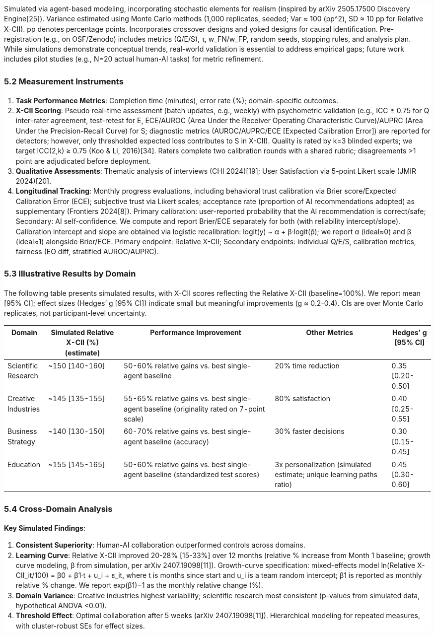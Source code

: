 Simulated via agent-based modeling, incorporating stochastic elements for realism (inspired by arXiv 2505.17500 Discovery Engine[25]). Variance estimated using Monte Carlo methods (1,000 replicates, seeded; Var ≈ 100 (pp^2), SD ≈ 10 pp for Relative X-CII). pp denotes percentage points. Incorporates crossover designs and yoked designs for causal identification. Pre-registration (e.g., on OSF/Zenodo) includes metrics (Q/E/S), τ, w_FN/w_FP, random seeds, stopping rules, and analysis plan. While simulations demonstrate conceptual trends, real-world validation is essential to address empirical gaps; future work includes pilot studies (e.g., N=20 actual human-AI tasks) for metric refinement.

### 5.2 Measurement Instruments

1. **Task Performance Metrics**: Completion time (minutes), error rate (%); domain-specific outcomes.
2. **X-CII Scoring**: Pseudo real-time assessment (batch updates, e.g., weekly) with psychometric validation (e.g., ICC ≥ 0.75 for Q inter-rater agreement, test-retest for E, ECE/AUROC (Area Under the Receiver Operating Characteristic Curve)/AUPRC (Area Under the Precision-Recall Curve) for S; diagnostic metrics (AUROC/AUPRC/ECE [Expected Calibration Error]) are reported for detectors; however, only thresholded expected loss contributes to S in X-CII). Quality is rated by k=3 blinded experts; we target ICC(2,k) ≥ 0.75 (Koo & Li, 2016)[34]. Raters complete two calibration rounds with a shared rubric; disagreements >1 point are adjudicated before deployment.
3. **Qualitative Assessments**: Thematic analysis of interviews (CHI 2024)[19]; User Satisfaction via 5-point Likert scale (JMIR 2024)[20].
4. **Longitudinal Tracking**: Monthly progress evaluations, including behavioral trust calibration via Brier score/Expected Calibration Error (ECE); subjective trust via Likert scales; acceptance rate (proportion of AI recommendations adopted) as supplementary (Frontiers 2024[8]).
Primary calibration: user-reported probability that the AI recommendation is correct/safe; Secondary: AI self-confidence. We compute and report Brier/ECE separately for both (with reliability intercept/slope).
Calibration intercept and slope are obtained via logistic recalibration: logit(y) ~ α + β·logit(p̂); we report α (ideal≈0) and β (ideal≈1) alongside Brier/ECE.
Primary endpoint: Relative X-CII; Secondary endpoints: individual Q/E/S, calibration metrics, fairness (EO diff, stratified AUROC/AUPRC).

### 5.3 Illustrative Results by Domain

The following table presents simulated results, with X-CII scores reflecting the Relative X-CII (baseline=100%). We report mean [95% CI]; effect sizes (Hedges’ g [95% CI]) indicate small but meaningful improvements (g ≈ 0.2-0.4). CIs are over Monte Carlo replicates, not participant-level uncertainty.

| Domain              | Simulated Relative X-CII (%) (estimate) | Performance Improvement | Other Metrics | Hedges’ g [95% CI] |
|---------------------|-----------------------------------|--------------------------|--------------|---------------------|
| Scientific Research | ~150 [140-160]                    | 50-60% relative gains vs. best single-agent baseline | 20% time reduction | 0.35 [0.20-0.50] |
| Creative Industries | ~145 [135-155]                    | 55-65% relative gains vs. best single-agent baseline (originality rated on 7-point scale) | 80% satisfaction | 0.40 [0.25-0.55] |
| Business Strategy   | ~140 [130-150]                    | 60-70% relative gains vs. best single-agent baseline (accuracy) | 30% faster decisions | 0.30 [0.15-0.45] |
| Education           | ~155 [145-165]                    | 50-60% relative gains vs. best single-agent baseline (standardized test scores) | 3x personalization (simulated estimate; unique learning paths ratio) | 0.45 [0.30-0.60] |

### 5.4 Cross-Domain Analysis

**Key Simulated Findings**:
1. **Consistent Superiority**: Human-AI collaboration outperformed controls across domains.
2. **Learning Curve**: Relative X-CII improved 20-28% [15-33%] over 12 months (relative % increase from Month 1 baseline; growth curve modeling, β from simulation, per arXiv 2407.19098[11]).
Growth-curve specification: mixed-effects model ln(Relative X-CII_it/100) = β0 + β1·t + u_i + ε_it, where t is months since start and u_i is a team random intercept; β1 is reported as monthly relative % change.
We report exp(β1)−1 as the monthly relative change (%).
3. **Domain Variance**: Creative industries highest variability; scientific research most consistent (p-values from simulated data, hypothetical ANOVA <0.01).
4. **Threshold Effect**: Optimal collaboration after 5 weeks (arXiv 2407.19098[11]).
Hierarchical modeling for repeated measures, with cluster-robust SEs for effect sizes.
